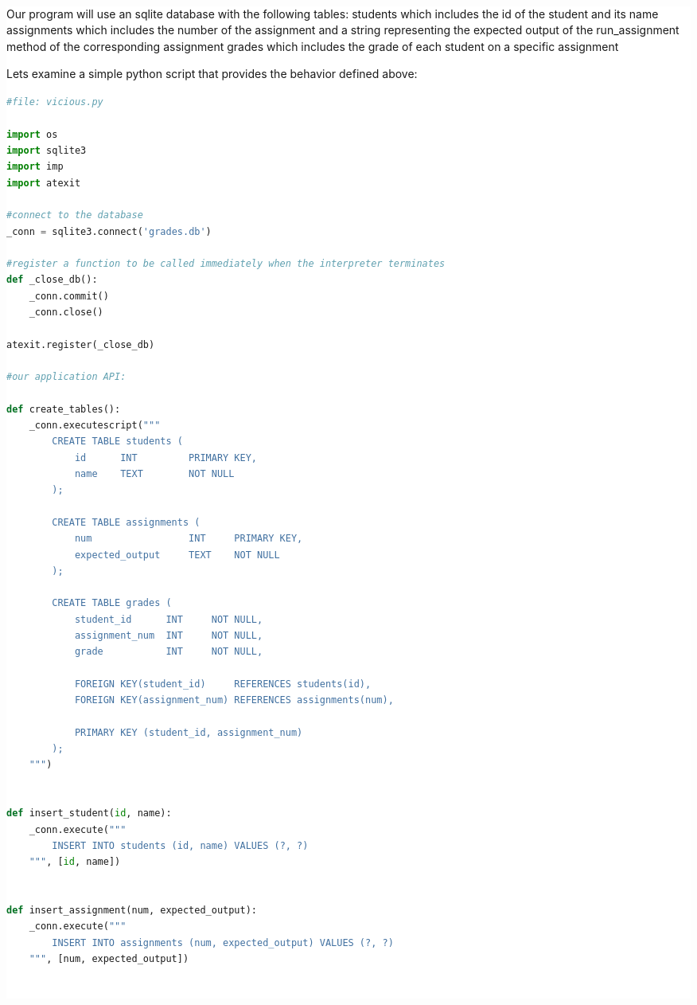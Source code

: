 Our program will use an sqlite database with the following tables:
students which includes the id of the student and its name
assignments which includes the number of the assignment and a string representing the expected output of the run_assignment method of the corresponding assignment
grades which includes the grade of each student on a specific assignment

Lets examine a simple python script that provides the behavior defined above:

```python
#file: vicious.py
 
import os
import sqlite3
import imp
import atexit
 
#connect to the database
_conn = sqlite3.connect('grades.db')
 
#register a function to be called immediately when the interpreter terminates
def _close_db():
    _conn.commit()
    _conn.close()
 
atexit.register(_close_db)
 
#our application API:
 
def create_tables():
    _conn.executescript("""
        CREATE TABLE students (
            id      INT         PRIMARY KEY,
            name    TEXT        NOT NULL
        );
 
        CREATE TABLE assignments (
            num                 INT     PRIMARY KEY,
            expected_output     TEXT    NOT NULL
        );
 
        CREATE TABLE grades (
            student_id      INT     NOT NULL,
            assignment_num  INT     NOT NULL,
            grade           INT     NOT NULL,
 
            FOREIGN KEY(student_id)     REFERENCES students(id),
            FOREIGN KEY(assignment_num) REFERENCES assignments(num),
 
            PRIMARY KEY (student_id, assignment_num)
        );
    """)
 
 
def insert_student(id, name):
    _conn.execute("""
        INSERT INTO students (id, name) VALUES (?, ?)
    """, [id, name])
 
 
def insert_assignment(num, expected_output):
    _conn.execute("""
        INSERT INTO assignments (num, expected_output) VALUES (?, ?)
    """, [num, expected_output])
 
 
```